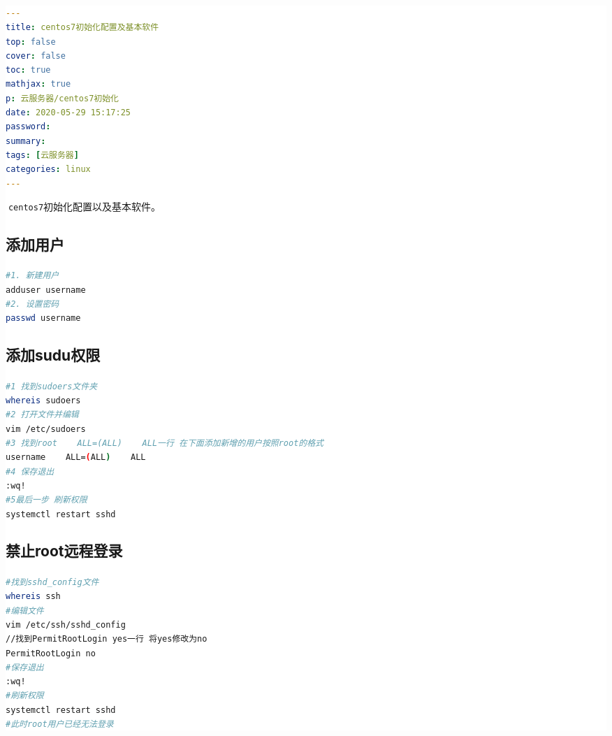 ```yaml
---
title: centos7初始化配置及基本软件
top: false
cover: false
toc: true
mathjax: true
p: 云服务器/centos7初始化
date: 2020-05-29 15:17:25
password:
summary:
tags: [云服务器]
categories: linux
---
```


​	`centos7`初始化配置以及基本软件。



## 添加用户

```bash
#1. 新建用户
adduser username
#2. 设置密码
passwd username

```

## 添加sudu权限

```bash
#1 找到sudoers文件夹
whereis sudoers
#2 打开文件并编辑
vim /etc/sudoers
#3 找到root    ALL=(ALL)    ALL一行 在下面添加新增的用户按照root的格式
username    ALL=(ALL)    ALL
#4 保存退出
:wq!
#5最后一步 刷新权限
systemctl restart sshd
```

## 禁止root远程登录

```bash
#找到sshd_config文件
whereis ssh
#编辑文件 
vim /etc/ssh/sshd_config
//找到PermitRootLogin yes一行 将yes修改为no
PermitRootLogin no
#保存退出
:wq!
#刷新权限
systemctl restart sshd
#此时root用户已经无法登录
```
